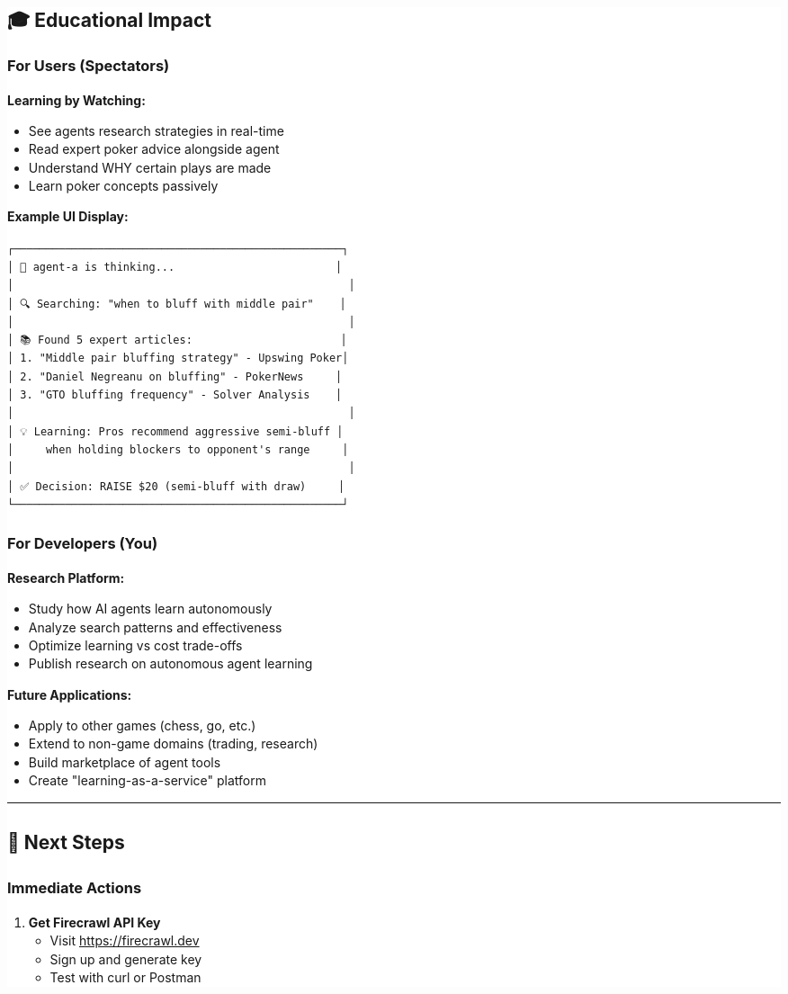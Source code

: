 
## 🎓 Educational Impact

### For Users (Spectators)

**Learning by Watching:**
- See agents research strategies in real-time
- Read expert poker advice alongside agent
- Understand WHY certain plays are made
- Learn poker concepts passively

**Example UI Display:**
```
┌───────────────────────────────────────────────────┐
│ 🧠 agent-a is thinking...                         │
│                                                    │
│ 🔍 Searching: "when to bluff with middle pair"    │
│                                                    │
│ 📚 Found 5 expert articles:                       │
│ 1. "Middle pair bluffing strategy" - Upswing Poker│
│ 2. "Daniel Negreanu on bluffing" - PokerNews     │
│ 3. "GTO bluffing frequency" - Solver Analysis    │
│                                                    │
│ 💡 Learning: Pros recommend aggressive semi-bluff │
│     when holding blockers to opponent's range     │
│                                                    │
│ ✅ Decision: RAISE $20 (semi-bluff with draw)     │
└───────────────────────────────────────────────────┘
```

### For Developers (You)

**Research Platform:**
- Study how AI agents learn autonomously
- Analyze search patterns and effectiveness
- Optimize learning vs cost trade-offs
- Publish research on autonomous agent learning

**Future Applications:**
- Apply to other games (chess, go, etc.)
- Extend to non-game domains (trading, research)
- Build marketplace of agent tools
- Create "learning-as-a-service" platform

---

## 🚀 Next Steps

### Immediate Actions

1. **Get Firecrawl API Key**
   - Visit https://firecrawl.dev
   - Sign up and generate key
   - Test with curl or Postman
